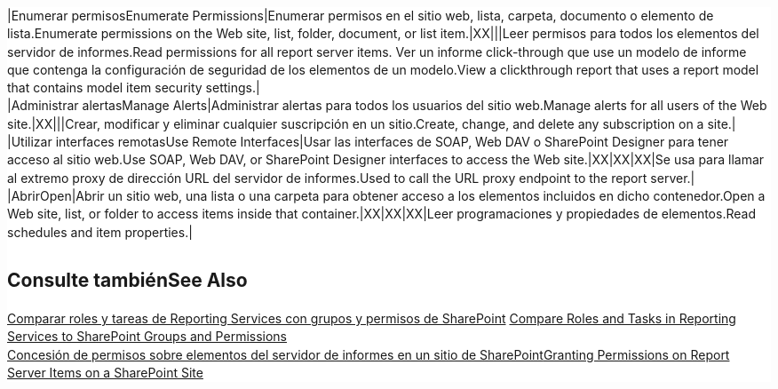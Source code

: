 |<span data-ttu-id="25227-224">Enumerar permisos</span><span class="sxs-lookup"><span data-stu-id="25227-224">Enumerate Permissions</span></span>|<span data-ttu-id="25227-225">Enumerar permisos en el sitio web, lista, carpeta, documento o elemento de lista.</span><span class="sxs-lookup"><span data-stu-id="25227-225">Enumerate permissions on the Web site, list, folder, document, or list item.</span></span>|<span data-ttu-id="25227-226">X</span><span class="sxs-lookup"><span data-stu-id="25227-226">X</span></span>|||<span data-ttu-id="25227-227">Leer permisos para todos los elementos del servidor de informes.</span><span class="sxs-lookup"><span data-stu-id="25227-227">Read permissions for all report server items.</span></span> <span data-ttu-id="25227-228">Ver un informe click-through que use un modelo de informe que contenga la configuración de seguridad de los elementos de un modelo.</span><span class="sxs-lookup"><span data-stu-id="25227-228">View a clickthrough report that uses a report model that contains model item security settings.</span></span>|  
|<span data-ttu-id="25227-229">Administrar alertas</span><span class="sxs-lookup"><span data-stu-id="25227-229">Manage Alerts</span></span>|<span data-ttu-id="25227-230">Administrar alertas para todos los usuarios del sitio web.</span><span class="sxs-lookup"><span data-stu-id="25227-230">Manage alerts for all users of the Web site.</span></span>|<span data-ttu-id="25227-231">X</span><span class="sxs-lookup"><span data-stu-id="25227-231">X</span></span>|||<span data-ttu-id="25227-232">Crear, modificar y eliminar cualquier suscripción en un sitio.</span><span class="sxs-lookup"><span data-stu-id="25227-232">Create, change, and delete any subscription on a site.</span></span>|  
|<span data-ttu-id="25227-233">Utilizar interfaces remotas</span><span class="sxs-lookup"><span data-stu-id="25227-233">Use Remote Interfaces</span></span>|<span data-ttu-id="25227-234">Usar las interfaces de SOAP, Web DAV o SharePoint Designer para tener acceso al sitio web.</span><span class="sxs-lookup"><span data-stu-id="25227-234">Use SOAP, Web DAV, or SharePoint Designer interfaces to access the Web site.</span></span>|<span data-ttu-id="25227-235">X</span><span class="sxs-lookup"><span data-stu-id="25227-235">X</span></span>|<span data-ttu-id="25227-236">X</span><span class="sxs-lookup"><span data-stu-id="25227-236">X</span></span>|<span data-ttu-id="25227-237">X</span><span class="sxs-lookup"><span data-stu-id="25227-237">X</span></span>|<span data-ttu-id="25227-238">Se usa para llamar al extremo proxy de dirección URL del servidor de informes.</span><span class="sxs-lookup"><span data-stu-id="25227-238">Used to call the URL proxy endpoint to the report server.</span></span>|  
|<span data-ttu-id="25227-239">Abrir</span><span class="sxs-lookup"><span data-stu-id="25227-239">Open</span></span>|<span data-ttu-id="25227-240">Abrir un sitio web, una lista o una carpeta para obtener acceso a los elementos incluidos en dicho contenedor.</span><span class="sxs-lookup"><span data-stu-id="25227-240">Open a Web site, list, or folder to access items inside that container.</span></span>|<span data-ttu-id="25227-241">X</span><span class="sxs-lookup"><span data-stu-id="25227-241">X</span></span>|<span data-ttu-id="25227-242">X</span><span class="sxs-lookup"><span data-stu-id="25227-242">X</span></span>|<span data-ttu-id="25227-243">X</span><span class="sxs-lookup"><span data-stu-id="25227-243">X</span></span>|<span data-ttu-id="25227-244">Leer programaciones y propiedades de elementos.</span><span class="sxs-lookup"><span data-stu-id="25227-244">Read schedules and item properties.</span></span>|  
  
## <a name="see-also"></a><span data-ttu-id="25227-245">Consulte también</span><span class="sxs-lookup"><span data-stu-id="25227-245">See Also</span></span>  
 <span data-ttu-id="25227-246">[Comparar roles y tareas de Reporting Services con grupos y permisos de SharePoint](../reporting-services-roles-tasks-vs-sharepoint-groups-permissions.md) </span><span class="sxs-lookup"><span data-stu-id="25227-246">[Compare Roles and Tasks in Reporting Services to SharePoint Groups and Permissions](../reporting-services-roles-tasks-vs-sharepoint-groups-permissions.md) </span></span>  
 [<span data-ttu-id="25227-247">Concesión de permisos sobre elementos del servidor de informes en un sitio de SharePoint</span><span class="sxs-lookup"><span data-stu-id="25227-247">Granting Permissions on Report Server Items on a SharePoint Site</span></span>](granting-permissions-on-report-server-items-on-a-sharepoint-site.md)  
  
  
